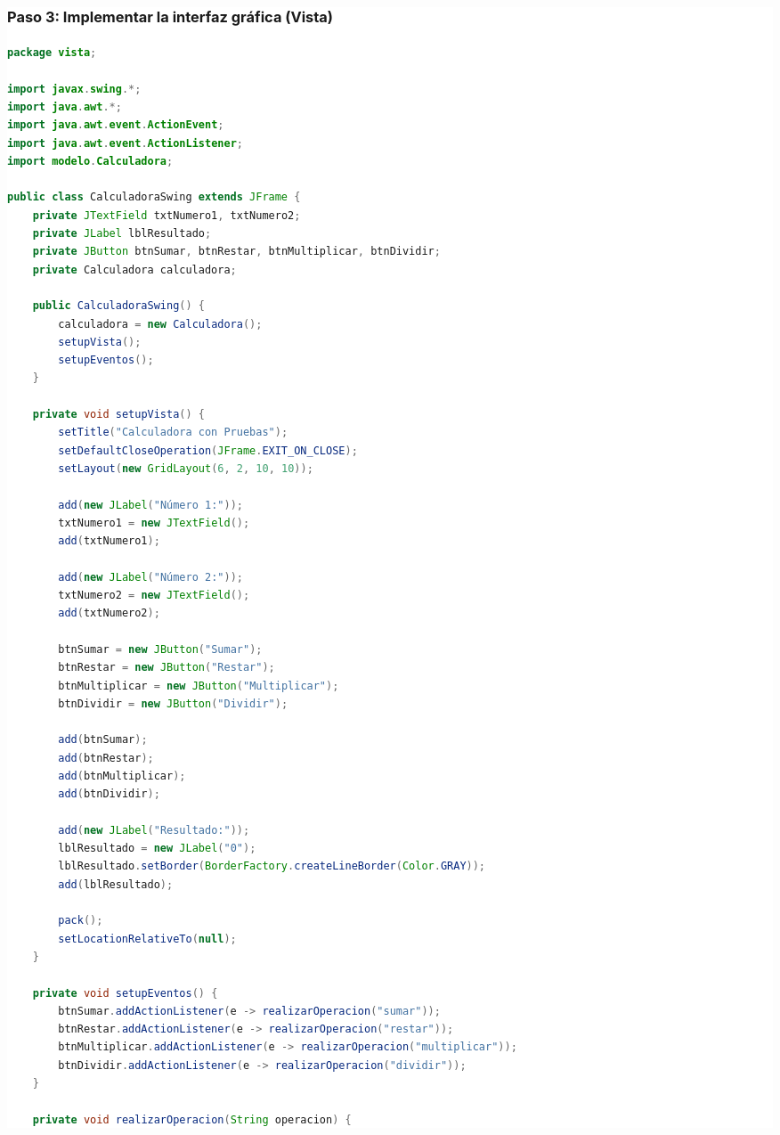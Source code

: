 ### Paso 3: Implementar la interfaz gráfica (Vista)

```java
package vista;

import javax.swing.*;
import java.awt.*;
import java.awt.event.ActionEvent;
import java.awt.event.ActionListener;
import modelo.Calculadora;

public class CalculadoraSwing extends JFrame {
    private JTextField txtNumero1, txtNumero2;
    private JLabel lblResultado;
    private JButton btnSumar, btnRestar, btnMultiplicar, btnDividir;
    private Calculadora calculadora;
    
    public CalculadoraSwing() {
        calculadora = new Calculadora();
        setupVista();
        setupEventos();
    }
    
    private void setupVista() {
        setTitle("Calculadora con Pruebas");
        setDefaultCloseOperation(JFrame.EXIT_ON_CLOSE);
        setLayout(new GridLayout(6, 2, 10, 10));
        
        add(new JLabel("Número 1:"));
        txtNumero1 = new JTextField();
        add(txtNumero1);
        
        add(new JLabel("Número 2:"));
        txtNumero2 = new JTextField();
        add(txtNumero2);
        
        btnSumar = new JButton("Sumar");
        btnRestar = new JButton("Restar");
        btnMultiplicar = new JButton("Multiplicar");
        btnDividir = new JButton("Dividir");
        
        add(btnSumar);
        add(btnRestar);
        add(btnMultiplicar);
        add(btnDividir);
        
        add(new JLabel("Resultado:"));
        lblResultado = new JLabel("0");
        lblResultado.setBorder(BorderFactory.createLineBorder(Color.GRAY));
        add(lblResultado);
        
        pack();
        setLocationRelativeTo(null);
    }
    
    private void setupEventos() {
        btnSumar.addActionListener(e -> realizarOperacion("sumar"));
        btnRestar.addActionListener(e -> realizarOperacion("restar"));
        btnMultiplicar.addActionListener(e -> realizarOperacion("multiplicar"));
        btnDividir.addActionListener(e -> realizarOperacion("dividir"));
    }
    
    private void realizarOperacion(String operacion) {
```